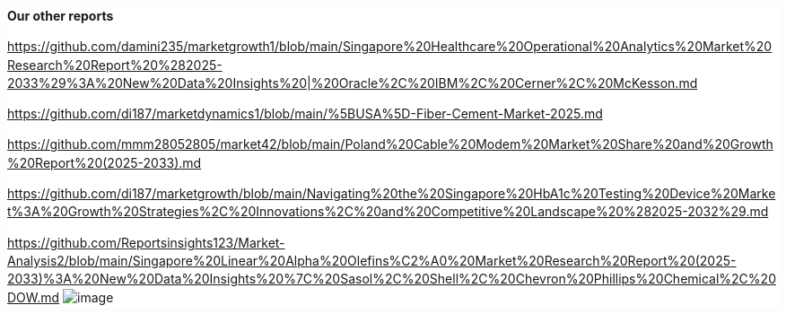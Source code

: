 <strong>Our other reports</strong>

<a href=https://github.com/damini235/marketgrowth1/blob/main/Singapore%20Healthcare%20Operational%20Analytics%20Market%20Research%20Report%20%282025-2033%29%3A%20New%20Data%20Insights%20|%20Oracle%2C%20IBM%2C%20Cerner%2C%20McKesson.md>https://github.com/damini235/marketgrowth1/blob/main/Singapore%20Healthcare%20Operational%20Analytics%20Market%20Research%20Report%20%282025-2033%29%3A%20New%20Data%20Insights%20|%20Oracle%2C%20IBM%2C%20Cerner%2C%20McKesson.md</a>

<a href=https://github.com/di187/marketdynamics1/blob/main/%5BUSA%5D-Fiber-Cement-Market-2025.md>https://github.com/di187/marketdynamics1/blob/main/%5BUSA%5D-Fiber-Cement-Market-2025.md</a>

<a href=https://github.com/mmm28052805/market42/blob/main/Poland%20Cable%20Modem%20Market%20Share%20and%20Growth%20Report%20(2025-2033).md>https://github.com/mmm28052805/market42/blob/main/Poland%20Cable%20Modem%20Market%20Share%20and%20Growth%20Report%20(2025-2033).md</a>

<a href=https://github.com/di187/marketgrowth/blob/main/Navigating%20the%20Singapore%20HbA1c%20Testing%20Device%20Market%3A%20Growth%20Strategies%2C%20Innovations%2C%20and%20Competitive%20Landscape%20%282025-2032%29.md>https://github.com/di187/marketgrowth/blob/main/Navigating%20the%20Singapore%20HbA1c%20Testing%20Device%20Market%3A%20Growth%20Strategies%2C%20Innovations%2C%20and%20Competitive%20Landscape%20%282025-2032%29.md</a>

<a href=https://github.com/Reportsinsights123/Market-Analysis2/blob/main/Singapore%20Linear%20Alpha%20Olefins%C2%A0%20Market%20Research%20Report%20(2025-2033)%3A%20New%20Data%20Insights%20%7C%20Sasol%2C%20Shell%2C%20Chevron%20Phillips%20Chemical%2C%20DOW.md>https://github.com/Reportsinsights123/Market-Analysis2/blob/main/Singapore%20Linear%20Alpha%20Olefins%C2%A0%20Market%20Research%20Report%20(2025-2033)%3A%20New%20Data%20Insights%20%7C%20Sasol%2C%20Shell%2C%20Chevron%20Phillips%20Chemical%2C%20DOW.md</a>
![image](https://github.com/user-attachments/assets/4b568045-7956-4494-8125-5a85da999129)
